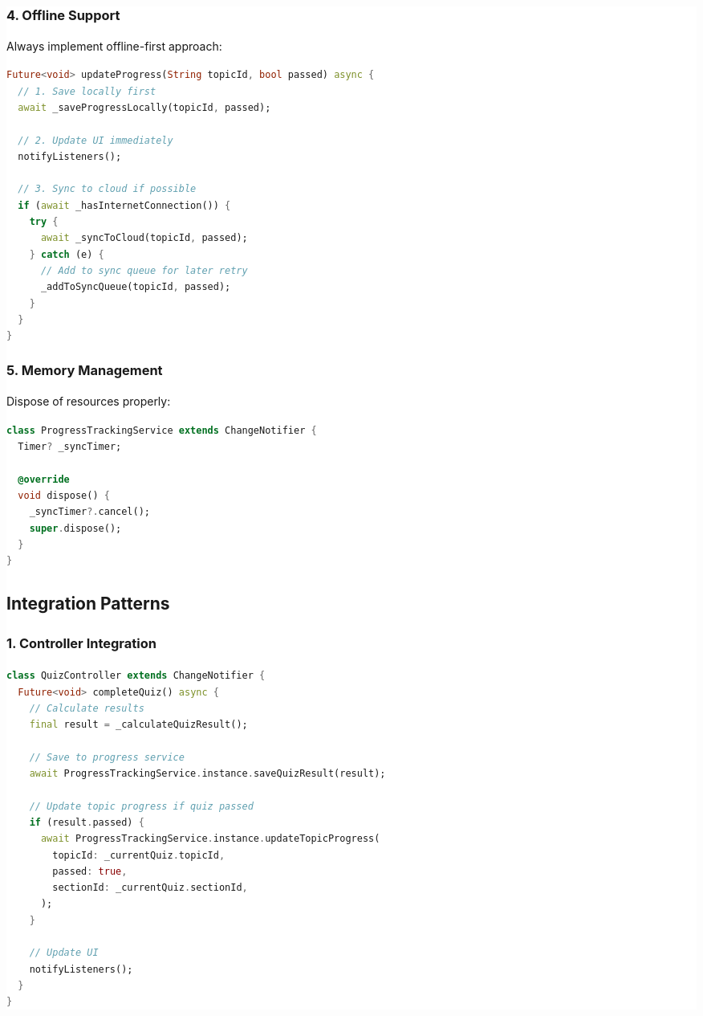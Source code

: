 ### 4. Offline Support
Always implement offline-first approach:

```dart
Future<void> updateProgress(String topicId, bool passed) async {
  // 1. Save locally first
  await _saveProgressLocally(topicId, passed);
  
  // 2. Update UI immediately
  notifyListeners();
  
  // 3. Sync to cloud if possible
  if (await _hasInternetConnection()) {
    try {
      await _syncToCloud(topicId, passed);
    } catch (e) {
      // Add to sync queue for later retry
      _addToSyncQueue(topicId, passed);
    }
  }
}
```

### 5. Memory Management
Dispose of resources properly:

```dart
class ProgressTrackingService extends ChangeNotifier {
  Timer? _syncTimer;
  
  @override
  void dispose() {
    _syncTimer?.cancel();
    super.dispose();
  }
}
```

## Integration Patterns

### 1. Controller Integration
```dart
class QuizController extends ChangeNotifier {
  Future<void> completeQuiz() async {
    // Calculate results
    final result = _calculateQuizResult();
    
    // Save to progress service
    await ProgressTrackingService.instance.saveQuizResult(result);
    
    // Update topic progress if quiz passed
    if (result.passed) {
      await ProgressTrackingService.instance.updateTopicProgress(
        topicId: _currentQuiz.topicId,
        passed: true,
        sectionId: _currentQuiz.sectionId,
      );
    }
    
    // Update UI
    notifyListeners();
  }
}
```